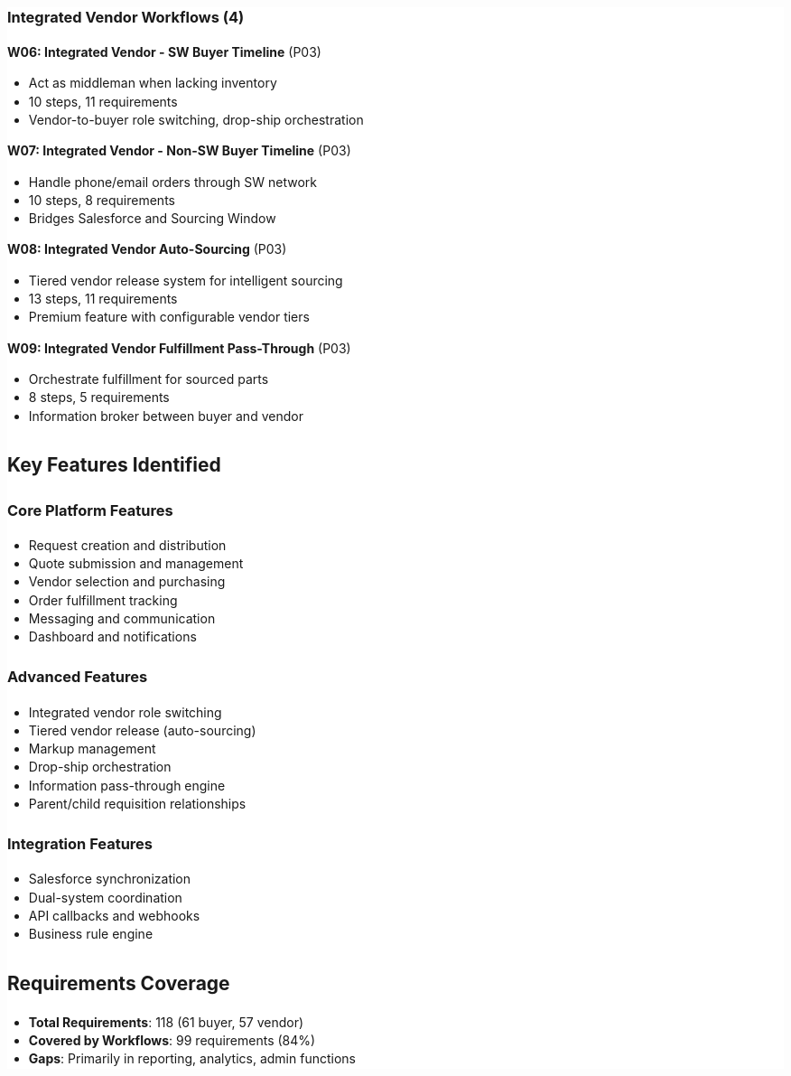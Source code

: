 ### Integrated Vendor Workflows (4)

**W06: Integrated Vendor - SW Buyer Timeline** (P03)
- Act as middleman when lacking inventory
- 10 steps, 11 requirements
- Vendor-to-buyer role switching, drop-ship orchestration

**W07: Integrated Vendor - Non-SW Buyer Timeline** (P03)
- Handle phone/email orders through SW network
- 10 steps, 8 requirements
- Bridges Salesforce and Sourcing Window

**W08: Integrated Vendor Auto-Sourcing** (P03)
- Tiered vendor release system for intelligent sourcing
- 13 steps, 11 requirements
- Premium feature with configurable vendor tiers

**W09: Integrated Vendor Fulfillment Pass-Through** (P03)
- Orchestrate fulfillment for sourced parts
- 8 steps, 5 requirements
- Information broker between buyer and vendor

## Key Features Identified

### Core Platform Features
- Request creation and distribution
- Quote submission and management
- Vendor selection and purchasing
- Order fulfillment tracking
- Messaging and communication
- Dashboard and notifications

### Advanced Features
- Integrated vendor role switching
- Tiered vendor release (auto-sourcing)
- Markup management
- Drop-ship orchestration
- Information pass-through engine
- Parent/child requisition relationships

### Integration Features
- Salesforce synchronization
- Dual-system coordination
- API callbacks and webhooks
- Business rule engine

## Requirements Coverage
- **Total Requirements**: 118 (61 buyer, 57 vendor)
- **Covered by Workflows**: 99 requirements (84%)
- **Gaps**: Primarily in reporting, analytics, admin functions
